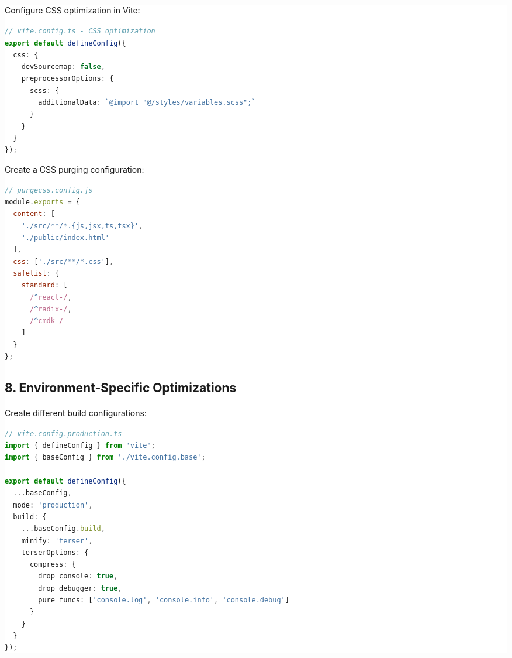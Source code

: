Configure CSS optimization in Vite:

```typescript
// vite.config.ts - CSS optimization
export default defineConfig({
  css: {
    devSourcemap: false,
    preprocessorOptions: {
      scss: {
        additionalData: `@import "@/styles/variables.scss";`
      }
    }
  }
});
```

Create a CSS purging configuration:

```javascript
// purgecss.config.js
module.exports = {
  content: [
    './src/**/*.{js,jsx,ts,tsx}',
    './public/index.html'
  ],
  css: ['./src/**/*.css'],
  safelist: {
    standard: [
      /^react-/,
      /^radix-/,
      /^cmdk-/
    ]
  }
};
```

## 8. Environment-Specific Optimizations

Create different build configurations:

```typescript
// vite.config.production.ts
import { defineConfig } from 'vite';
import { baseConfig } from './vite.config.base';

export default defineConfig({
  ...baseConfig,
  mode: 'production',
  build: {
    ...baseConfig.build,
    minify: 'terser',
    terserOptions: {
      compress: {
        drop_console: true,
        drop_debugger: true,
        pure_funcs: ['console.log', 'console.info', 'console.debug']
      }
    }
  }
});
```
